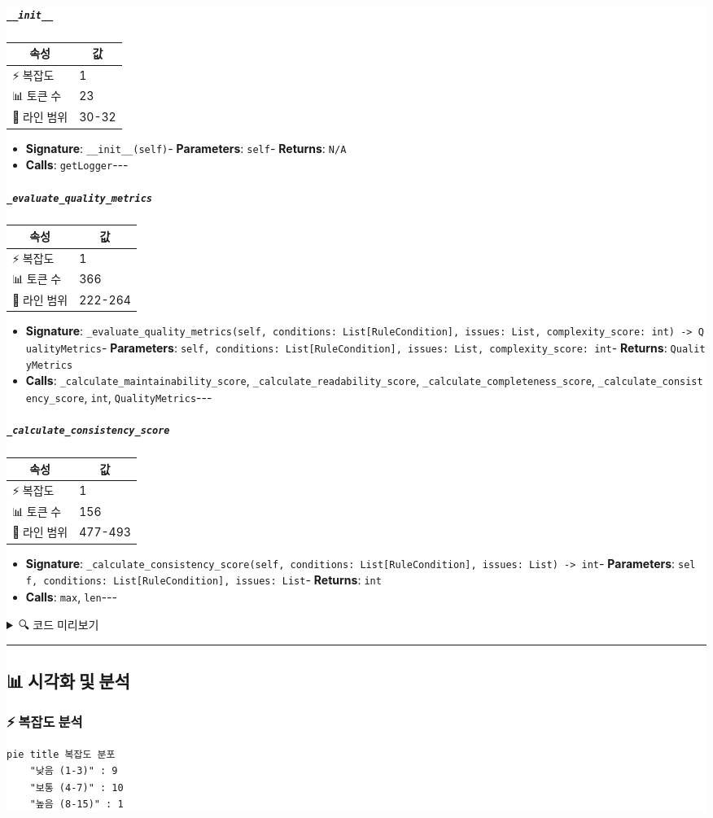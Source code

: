 ##### `__init__`
| 속성 | 값 |
|------|----|
| ⚡ 복잡도 | 1 |
| 📊 토큰 수 | 23 |
| 📍 라인 범위 | 30-32 |
- **Signature**: `__init__(self)`- **Parameters**: `self`- **Returns**: `N/A`
- **Calls**: `getLogger`---
##### `_evaluate_quality_metrics`
| 속성 | 값 |
|------|----|
| ⚡ 복잡도 | 1 |
| 📊 토큰 수 | 366 |
| 📍 라인 범위 | 222-264 |
- **Signature**: `_evaluate_quality_metrics(self, conditions: List[RuleCondition], issues: List, complexity_score: int) -> QualityMetrics`- **Parameters**: `self, conditions: List[RuleCondition], issues: List, complexity_score: int`- **Returns**: `QualityMetrics`
- **Calls**: `_calculate_maintainability_score`, `_calculate_readability_score`, `_calculate_completeness_score`, `_calculate_consistency_score`, `int`, `QualityMetrics`---
##### `_calculate_consistency_score`
| 속성 | 값 |
|------|----|
| ⚡ 복잡도 | 1 |
| 📊 토큰 수 | 156 |
| 📍 라인 범위 | 477-493 |
- **Signature**: `_calculate_consistency_score(self, conditions: List[RuleCondition], issues: List) -> int`- **Parameters**: `self, conditions: List[RuleCondition], issues: List`- **Returns**: `int`
- **Calls**: `max`, `len`---
<details><summary>🔍 코드 미리보기</summary></details>

---



## 📊 시각화 및 분석

### ⚡ 복잡도 분석

```mermaid
pie title 복잡도 분포
    "낮음 (1-3)" : 9
    "보통 (4-7)" : 10
    "높음 (8-15)" : 1

```

